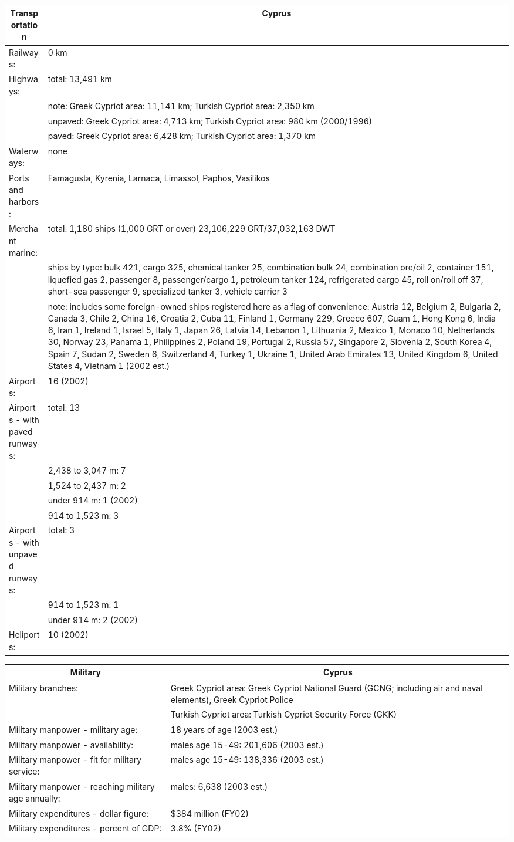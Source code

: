 | Transportation | Cyprus |
| --- | --- |
| Railways: | 0 km |
| Highways: | total: 13,491 km |
| | note: Greek Cypriot area: 11,141 km; Turkish Cypriot area: 2,350 km |
| | unpaved: Greek Cypriot area: 4,713 km; Turkish Cypriot area: 980 km (2000/1996) |
| | paved: Greek Cypriot area: 6,428 km; Turkish Cypriot area: 1,370 km |
| Waterways: | none |
| Ports and harbors: | Famagusta, Kyrenia, Larnaca, Limassol, Paphos, Vasilikos |
| Merchant marine: | total: 1,180 ships (1,000 GRT or over) 23,106,229 GRT/37,032,163 DWT |
| | ships by type: bulk 421, cargo 325, chemical tanker 25, combination bulk 24, combination ore/oil 2, container 151, liquefied gas 2, passenger 8, passenger/cargo 1, petroleum tanker 124, refrigerated cargo 45, roll on/roll off 37, short-sea passenger 9, specialized tanker 3, vehicle carrier 3 |
| | note: includes some foreign-owned ships registered here as a flag of convenience: Austria 12, Belgium 2, Bulgaria 2, Canada 3, Chile 2, China 16, Croatia 2, Cuba 11, Finland 1, Germany 229, Greece 607, Guam 1, Hong Kong 6, India 6, Iran 1, Ireland 1, Israel 5, Italy 1, Japan 26, Latvia 14, Lebanon 1, Lithuania 2, Mexico 1, Monaco 10, Netherlands 30, Norway 23, Panama 1, Philippines 2, Poland 19, Portugal 2, Russia 57, Singapore 2, Slovenia 2, South Korea 4, Spain 7, Sudan 2, Sweden 6, Switzerland 4, Turkey 1, Ukraine 1, United Arab Emirates 13, United Kingdom 6, United States 4, Vietnam 1 (2002 est.) |
| Airports: | 16 (2002) |
| Airports - with paved runways: | total: 13 |
| | 2,438 to 3,047 m: 7 |
| | 1,524 to 2,437 m: 2 |
| | under 914 m: 1 (2002) |
| | 914 to 1,523 m: 3 |
| Airports - with unpaved runways: | total: 3 |
| | 914 to 1,523 m: 1 |
| | under 914 m: 2 (2002) |
| Heliports: | 10 (2002) |

| Military | Cyprus |
| --- | --- |
| Military branches: | Greek Cypriot area: Greek Cypriot National Guard (GCNG; including air and naval elements), Greek Cypriot Police |
| | Turkish Cypriot area: Turkish Cypriot Security Force (GKK) |
| Military manpower - military age: | 18 years of age (2003 est.) |
| Military manpower - availability: | males age 15-49: 201,606 (2003 est.) |
| Military manpower - fit for military service: | males age 15-49: 138,336 (2003 est.) |
| Military manpower - reaching military age annually: | males: 6,638 (2003 est.) |
| Military expenditures - dollar figure: | $384 million (FY02) |
| Military expenditures - percent of GDP: | 3.8% (FY02) |
